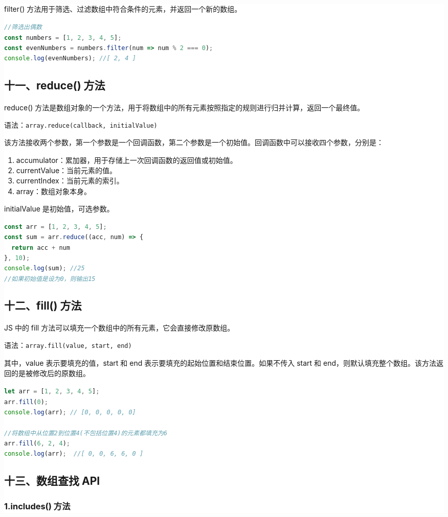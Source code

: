 filter() 方法用于筛选、过滤数组中符合条件的元素，并返回一个新的数组。

```js
//筛选出偶数
const numbers = [1, 2, 3, 4, 5];
const evenNumbers = numbers.filter(num => num % 2 === 0);
console.log(evenNumbers); //[ 2, 4 ]
```

## 十一、reduce() 方法

reduce() 方法是数组对象的一个方法，用于将数组中的所有元素按照指定的规则进行归并计算，返回一个最终值。

语法：`array.reduce(callback, initialValue)`

该方法接收两个参数，第一个参数是一个回调函数，第二个参数是一个初始值。回调函数中可以接收四个参数，分别是：

1. accumulator：累加器，用于存储上一次回调函数的返回值或初始值。
2. currentValue：当前元素的值。
3. currentIndex：当前元素的索引。
4. array：数组对象本身。

initialValue 是初始值，可选参数。

```js
const arr = [1, 2, 3, 4, 5];
const sum = arr.reduce((acc, num) => {
  return acc + num
}, 10);
console.log(sum); //25
//如果初始值是设为0，则输出15
```

## 十二、fill() 方法

JS 中的 fill 方法可以填充一个数组中的所有元素，它会直接修改原数组。

语法：`array.fill(value, start, end)`

其中，value 表示要填充的值，start 和 end 表示要填充的起始位置和结束位置。如果不传入 start 和 end，则默认填充整个数组。该方法返回的是被修改后的原数组。

```js
let arr = [1, 2, 3, 4, 5];
arr.fill(0);
console.log(arr); // [0, 0, 0, 0, 0]

//将数组中从位置2到位置4(不包括位置4)的元素都填充为6
arr.fill(6, 2, 4);
console.log(arr);  //[ 0, 0, 6, 6, 0 ]
```

## 十三、数组查找 API

### 1.includes() 方法
